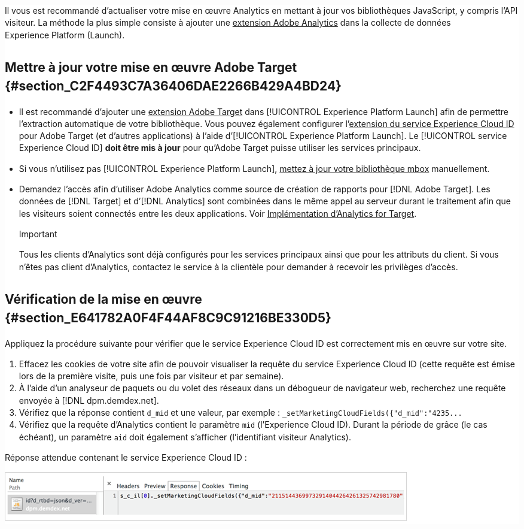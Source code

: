 Il vous est recommandé d’actualiser votre mise en œuvre Analytics en mettant à jour vos bibliothèques JavaScript, y compris l’API visiteur. La méthode la plus simple consiste à ajouter une [extension Adobe Analytics](https://experienceleague.adobe.com/docs/experience-platform/tags/extensions/adobe/analytics/overview.html?lang=fr) dans la collecte de données Experience Platform (Launch).

## Mettre à jour votre mise en œuvre Adobe Target {#section_C2F4493C7A36406DAE2266B429A4BD24}

* Il est recommandé dʼajouter une [extension Adobe Target](https://experienceleague.adobe.com/docs/experience-platform/tags/extensions/adobe/target-v2/overview.html?lang=fr) dans [!UICONTROL Experience Platform Launch] afin de permettre lʼextraction automatique de votre bibliothèque. Vous pouvez également configurer lʼ[extension du service Experience Cloud ID](https://experienceleague.adobe.com/docs/experience-platform/tags/extensions/adobe/id-service/overview.html?lang=en) pour Adobe Target (et dʼautres applications) à lʼaide dʼ[!UICONTROL Experience Platform Launch]. Le [!UICONTROL service Experience Cloud ID] **doit être mis à jour** pour qu’Adobe Target puisse utiliser les services principaux.
* Si vous nʼutilisez pas [!UICONTROL Experience Platform Launch], [mettez à jour votre bibliothèque mbox](https://experienceleague.adobe.com/docs/target/using/implement-target/client-side/implement-target-for-client-side-web.html?lang=fr) manuellement.
* Demandez lʼaccès afin dʼutiliser Adobe Analytics comme source de création de rapports pour [!DNL Adobe Target]. Les données de [!DNL Target] et dʼ[!DNL Analytics] sont combinées dans le même appel au serveur durant le traitement afin que les visiteurs soient connectés entre les deux applications. Voir [Implémentation d’Analytics for Target](https://experienceleague.adobe.com/docs/target/using/integrate/a4t/a4t.html?lang=fr).

   >[!IMPORTANT]
   >
   >Tous les clients d’Analytics sont déjà configurés pour les services principaux ainsi que pour les attributs du client. Si vous n’êtes pas client d’Analytics, contactez le service à la clientèle pour demander à recevoir les privilèges d’accès.

## Vérification de la mise en œuvre {#section_E641782A0F4F44AF8C9C91216BE330D5}

Appliquez la procédure suivante pour vérifier que le service Experience Cloud ID est correctement mis en œuvre sur votre site.

1. Effacez les cookies de votre site afin de pouvoir visualiser la requête du service Experience Cloud ID (cette requête est émise lors de la première visite, puis une fois par visiteur et par semaine).
1. À l’aide d’un analyseur de paquets ou du volet des réseaux dans un débogueur de navigateur web, recherchez une requête envoyée à [!DNL dpm.demdex.net].
1. Vérifiez que la réponse contient `d_mid` et une valeur, par exemple : `_setMarketingCloudFields({"d_mid":"4235...`
1. Vérifiez que la requête d’Analytics contient le paramètre `mid` (l’Experience Cloud ID). Durant la période de grâce (le cas échéant), un paramètre `aid` doit également s’afficher (l’identifiant visiteur Analytics).

Réponse attendue contenant le service Experience Cloud ID :

![Réponse attendue contenant le service Experience Cloud ID](assets/mac_id_response.png)
